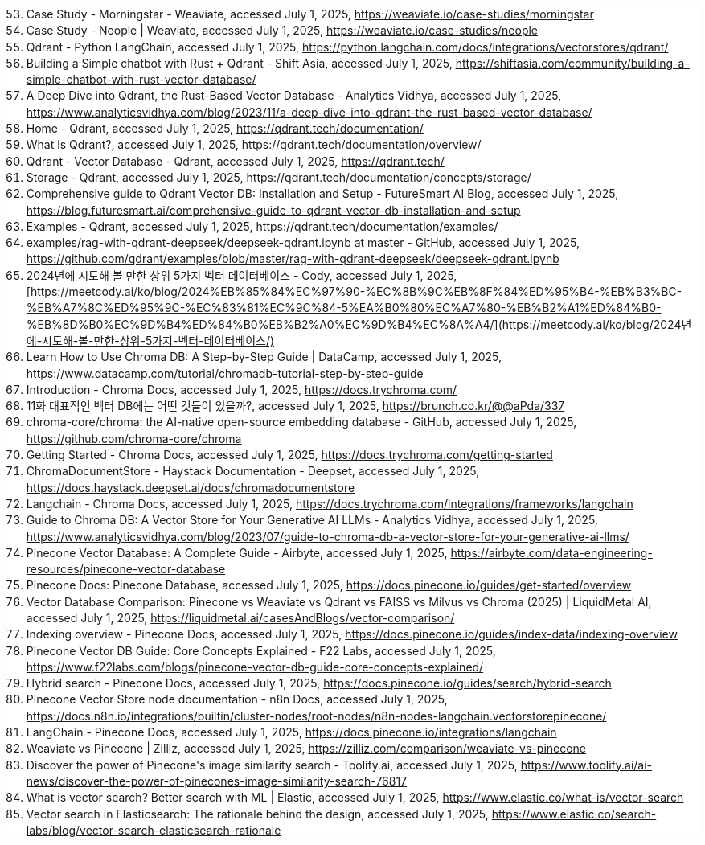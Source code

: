 53. Case Study - Morningstar - Weaviate, accessed July 1, 2025, https://weaviate.io/case-studies/morningstar
54. Case Study - Neople | Weaviate, accessed July 1, 2025, https://weaviate.io/case-studies/neople
55. Qdrant - Python LangChain, accessed July 1, 2025, https://python.langchain.com/docs/integrations/vectorstores/qdrant/
56. Building a Simple chatbot with Rust + Qdrant - Shift Asia, accessed July 1, 2025, https://shiftasia.com/community/building-a-simple-chatbot-with-rust-vector-database/
57. A Deep Dive into Qdrant, the Rust-Based Vector Database - Analytics Vidhya, accessed July 1, 2025, https://www.analyticsvidhya.com/blog/2023/11/a-deep-dive-into-qdrant-the-rust-based-vector-database/
58. Home - Qdrant, accessed July 1, 2025, https://qdrant.tech/documentation/
59. What is Qdrant?, accessed July 1, 2025, https://qdrant.tech/documentation/overview/
60. Qdrant - Vector Database - Qdrant, accessed July 1, 2025, https://qdrant.tech/
61. Storage - Qdrant, accessed July 1, 2025, https://qdrant.tech/documentation/concepts/storage/
62. Comprehensive guide to Qdrant Vector DB: Installation and Setup - FutureSmart AI Blog, accessed July 1, 2025, https://blog.futuresmart.ai/comprehensive-guide-to-qdrant-vector-db-installation-and-setup
63. Examples - Qdrant, accessed July 1, 2025, https://qdrant.tech/documentation/examples/
64. examples/rag-with-qdrant-deepseek/deepseek-qdrant.ipynb at master - GitHub, accessed July 1, 2025, https://github.com/qdrant/examples/blob/master/rag-with-qdrant-deepseek/deepseek-qdrant.ipynb
65. 2024년에 시도해 볼 만한 상위 5가지 벡터 데이터베이스 - Cody, accessed July 1, 2025, [https://meetcody.ai/ko/blog/2024%EB%85%84%EC%97%90-%EC%8B%9C%EB%8F%84%ED%95%B4-%EB%B3%BC-%EB%A7%8C%ED%95%9C-%EC%83%81%EC%9C%84-5%EA%B0%80%EC%A7%80-%EB%B2%A1%ED%84%B0-%EB%8D%B0%EC%9D%B4%ED%84%B0%EB%B2%A0%EC%9D%B4%EC%8A%A4/](https://meetcody.ai/ko/blog/2024년에-시도해-볼-만한-상위-5가지-벡터-데이터베이스/)
66. Learn How to Use Chroma DB: A Step-by-Step Guide | DataCamp, accessed July 1, 2025, https://www.datacamp.com/tutorial/chromadb-tutorial-step-by-step-guide
67. Introduction - Chroma Docs, accessed July 1, 2025, https://docs.trychroma.com/
68. 11화 대표적인 벡터 DB에는 어떤 것들이 있을까?, accessed July 1, 2025, https://brunch.co.kr/@@aPda/337
69. chroma-core/chroma: the AI-native open-source embedding database - GitHub, accessed July 1, 2025, https://github.com/chroma-core/chroma
70. Getting Started - Chroma Docs, accessed July 1, 2025, https://docs.trychroma.com/getting-started
71. ChromaDocumentStore - Haystack Documentation - Deepset, accessed July 1, 2025, https://docs.haystack.deepset.ai/docs/chromadocumentstore
72. Langchain - Chroma Docs, accessed July 1, 2025, https://docs.trychroma.com/integrations/frameworks/langchain
73. Guide to Chroma DB: A Vector Store for Your Generative AI LLMs - Analytics Vidhya, accessed July 1, 2025, https://www.analyticsvidhya.com/blog/2023/07/guide-to-chroma-db-a-vector-store-for-your-generative-ai-llms/
74. Pinecone Vector Database: A Complete Guide - Airbyte, accessed July 1, 2025, https://airbyte.com/data-engineering-resources/pinecone-vector-database
75. Pinecone Docs: Pinecone Database, accessed July 1, 2025, https://docs.pinecone.io/guides/get-started/overview
76. Vector Database Comparison: Pinecone vs Weaviate vs Qdrant vs FAISS vs Milvus vs Chroma (2025) | LiquidMetal AI, accessed July 1, 2025, https://liquidmetal.ai/casesAndBlogs/vector-comparison/
77. Indexing overview - Pinecone Docs, accessed July 1, 2025, https://docs.pinecone.io/guides/index-data/indexing-overview
78. Pinecone Vector DB Guide: Core Concepts Explained - F22 Labs, accessed July 1, 2025, https://www.f22labs.com/blogs/pinecone-vector-db-guide-core-concepts-explained/
79. Hybrid search - Pinecone Docs, accessed July 1, 2025, https://docs.pinecone.io/guides/search/hybrid-search
80. Pinecone Vector Store node documentation - n8n Docs, accessed July 1, 2025, https://docs.n8n.io/integrations/builtin/cluster-nodes/root-nodes/n8n-nodes-langchain.vectorstorepinecone/
81. LangChain - Pinecone Docs, accessed July 1, 2025, https://docs.pinecone.io/integrations/langchain
82. Weaviate vs Pinecone | Zilliz, accessed July 1, 2025, https://zilliz.com/comparison/weaviate-vs-pinecone
83. Discover the power of Pinecone's image similarity search - Toolify.ai, accessed July 1, 2025, https://www.toolify.ai/ai-news/discover-the-power-of-pinecones-image-similarity-search-76817
84. What is vector search? Better search with ML | Elastic, accessed July 1, 2025, https://www.elastic.co/what-is/vector-search
85. Vector search in Elasticsearch: The rationale behind the design, accessed July 1, 2025, https://www.elastic.co/search-labs/blog/vector-search-elasticsearch-rationale